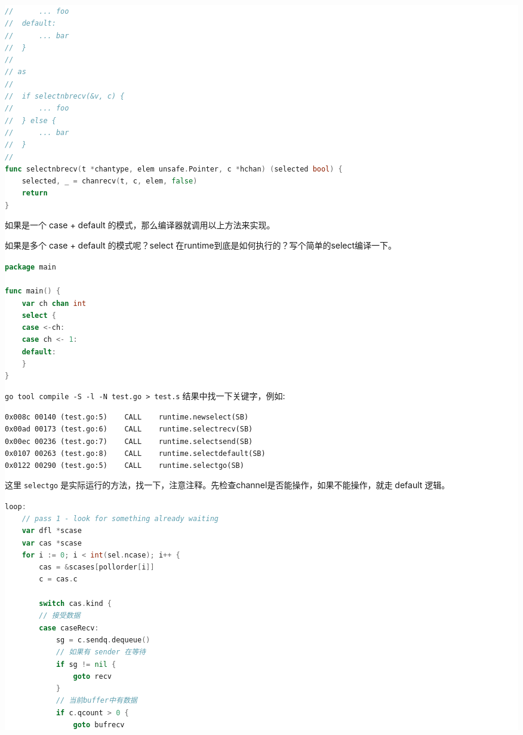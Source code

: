 ```go
//		... foo
//	default:
//		... bar
//	}
//
// as
//
//	if selectnbrecv(&v, c) {
//		... foo
//	} else {
//		... bar
//	}
//
func selectnbrecv(t *chantype, elem unsafe.Pointer, c *hchan) (selected bool) {
	selected, _ = chanrecv(t, c, elem, false)
	return
}
```
如果是一个 case + default 的模式，那么编译器就调用以上方法来实现。

如果是多个 case + default 的模式呢？select 在runtime到底是如何执行的？写个简单的select编译一下。
```go
package main

func main() {
	var ch chan int
	select {
	case <-ch:
	case ch <- 1:
	default:
	}
}
```

`go tool compile -S -l -N test.go > test.s` 结果中找一下关键字，例如:

```
0x008c 00140 (test.go:5)	CALL	runtime.newselect(SB)
0x00ad 00173 (test.go:6)	CALL	runtime.selectrecv(SB)
0x00ec 00236 (test.go:7)	CALL	runtime.selectsend(SB)
0x0107 00263 (test.go:8)	CALL	runtime.selectdefault(SB)
0x0122 00290 (test.go:5)	CALL	runtime.selectgo(SB)
```

这里 `selectgo` 是实际运行的方法，找一下，注意注释。先检查channel是否能操作，如果不能操作，就走 default 逻辑。

```go
loop:
	// pass 1 - look for something already waiting
	var dfl *scase
	var cas *scase
	for i := 0; i < int(sel.ncase); i++ {
		cas = &scases[pollorder[i]]
		c = cas.c

		switch cas.kind {
        // 接受数据
		case caseRecv:
			sg = c.sendq.dequeue()
            // 如果有 sender 在等待
			if sg != nil {
				goto recv
			}
            // 当前buffer中有数据
			if c.qcount > 0 {
				goto bufrecv
```